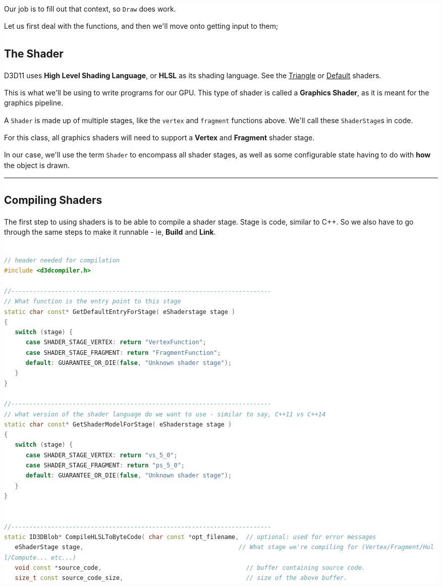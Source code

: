 Our job is to fill out that context, so `Draw` does work.  

Let us first deal with the functions, and then we'll move onto getting input to them; 


## The Shader
D3D11 uses **High Level Shading Language**, or **HLSL** as its shading language.  See the [Triangle](./triangle.hlsl) or [Default](./default.hlsl) shaders.

This is what we'll be using to write programs for our GPU.  This type of shader is called a **Graphics Shader**, as it is meant for the graphics pipeline.

A `Shader` is made up of multiple stages, like the `vertex` and `fragment` functions above.  We'll call these `ShaderStage`s in code. 

For this class, all graphics shaders will need to support a **Vertex** and **Fragment** shader stage.

In our case, we'll use the term `Shader` to encompass all shader stages, as well as some configurable state having to do with **how** the object is drawn.  

---

## Compiling Shaders

The first step to using shaders is to be able to compile a shader stage.  Stage is code, similar to C++.  So we also have to go through 
the same steps to make it runnable - ie, **Build** and **Link**.  


```cpp

// header needed for compilation
#include <d3dcompiler.h>

//------------------------------------------------------------------------
// What function is the entry point to this stage
static char const* GetDefaultEntryForStage( eShaderstage stage ) 
{
   switch (stage) {
      case SHADER_STAGE_VERTEX: return "VertexFunction"; 
      case SHADER_STAGE_FRAGMENT: return "FragmentFunction";
      default: GUARANTEE_OR_DIE(false, "Unknown shader stage"); 
   }
}

//------------------------------------------------------------------------
// what version of the shader language do we want to use - similar to say, C++11 vs C++14
static char const* GetShaderModelForStage( eShaderstage stage ) 
{
   switch (stage) {
      case SHADER_STAGE_VERTEX: return "vs_5_0"; 
      case SHADER_STAGE_FRAGMENT: return "ps_5_0";
      default: GUARANTEE_OR_DIE(false, "Unknown shader stage"); 
   }
}


//------------------------------------------------------------------------
static ID3DBlob* CompileHLSLToByteCode( char const *opt_filename,  // optional: used for error messages
   eShaderStage stage,                                           // What stage we're compiling for (Vertex/Fragment/Hull/Compute... etc...)
   void const *source_code,                                        // buffer containing source code.
   size_t const source_code_size,                                  // size of the above buffer.
```